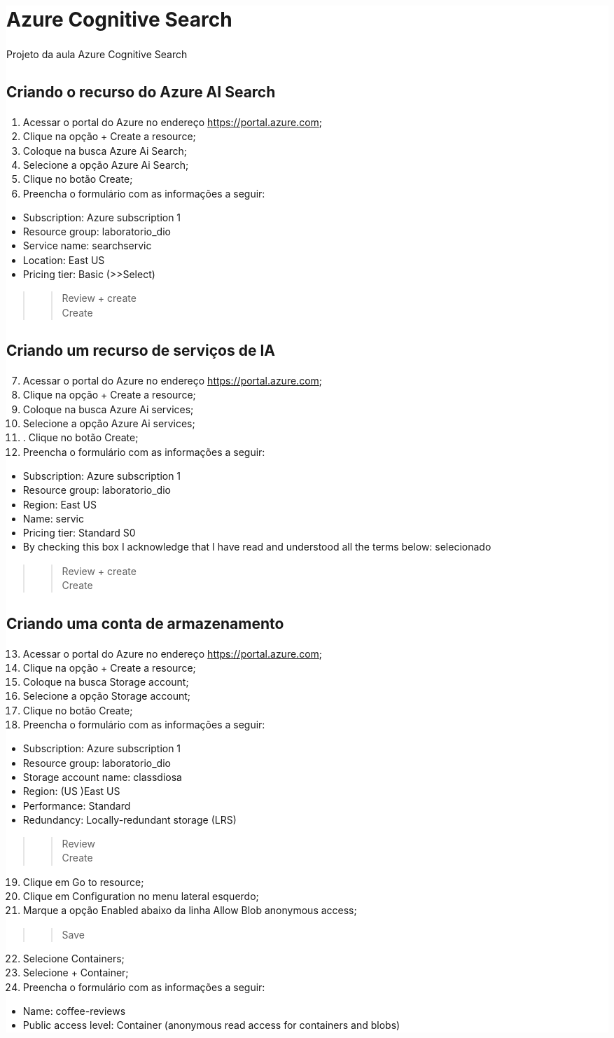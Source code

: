 # Azure Cognitive Search

Projeto da aula Azure Cognitive Search

## Criando o recurso do Azure AI Search
1. Acessar o portal do Azure no endereço https://portal.azure.com;
2. Clique na opção + Create a resource;
3. Coloque na busca Azure Ai Search;
4. Selecione a opção Azure Ai Search;
5. Clique no botão Create;
6. Preencha o formulário com as informações a seguir:
- Subscription: Azure subscription 1
- Resource group: laboratorio_dio
- Service name: searchservic
- Location: East US
- Pricing tier: Basic (>>Select)
>> Review + create<br>
>> Create

## Criando um recurso de serviços de IA
7. Acessar o portal do Azure no endereço https://portal.azure.com;
8. Clique na opção + Create a resource;
9. Coloque na busca Azure Ai services;
10. Selecione a opção Azure Ai services;
11. . Clique no botão Create;
12. Preencha o formulário com as informações a seguir:
- Subscription: Azure subscription 1
- Resource group: laboratorio_dio
- Region: East US
- Name: servic
- Pricing tier: Standard S0
- By checking this box I acknowledge that I have read and understood all the terms below: selecionado
>> Review + create<br>
>> Create

## Criando uma conta de armazenamento
13. Acessar o portal do Azure no endereço https://portal.azure.com;
14. Clique na opção + Create a resource;
15. Coloque na busca Storage account;
16. Selecione a opção Storage account;
17. Clique no botão Create;
18. Preencha o formulário com as informações a seguir:
- Subscription: Azure subscription 1
- Resource group: laboratorio_dio
- Storage account name: classdiosa
- Region: (US )East US
- Performance: Standard
- Redundancy: Locally-redundant storage (LRS)
>> Review<br>
>> Create
19. Clique em Go to resource;
20. Clique em Configuration no menu lateral esquerdo;
21. Marque a opção Enabled abaixo da linha Allow Blob anonymous access;
>> Save
22. Selecione Containers;
23. Selecione + Container;
24. Preencha o formulário com as informações a seguir:
- Name: coffee-reviews
- Public access level: Container (anonymous read access for containers and blobs)